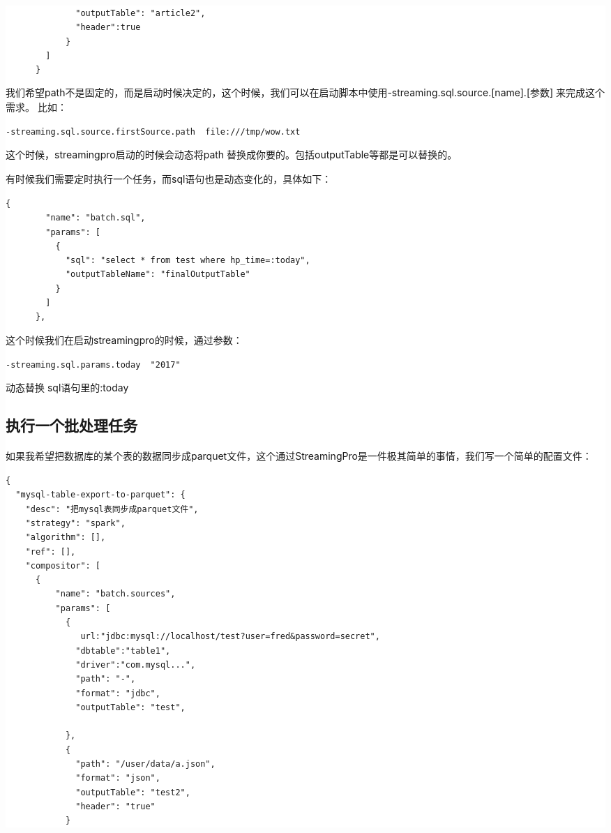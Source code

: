 ```
              "outputTable": "article2",
              "header":true
            }
        ]
      }
```

我们希望path不是固定的，而是启动时候决定的，这个时候，我们可以在启动脚本中使用-streaming.sql.source.[name].[参数] 来完成这个需求。
比如：

```
-streaming.sql.source.firstSource.path  file:///tmp/wow.txt
```

这个时候，streamingpro启动的时候会动态将path 替换成你要的。包括outputTable等都是可以替换的。

有时候我们需要定时执行一个任务，而sql语句也是动态变化的，具体如下：

```
{
        "name": "batch.sql",
        "params": [
          {
            "sql": "select * from test where hp_time=:today",
            "outputTableName": "finalOutputTable"
          }
        ]
      },
```

这个时候我们在启动streamingpro的时候，通过参数：

```
-streaming.sql.params.today  "2017"
```

动态替换 sql语句里的:today


## 执行一个批处理任务

如果我希望把数据库的某个表的数据同步成parquet文件，这个通过StreamingPro是一件极其简单的事情，我们写一个简单的配置文件：

```
{
  "mysql-table-export-to-parquet": {
    "desc": "把mysql表同步成parquet文件",
    "strategy": "spark",
    "algorithm": [],
    "ref": [],
    "compositor": [
      {
          "name": "batch.sources",
          "params": [
            {
               url:"jdbc:mysql://localhost/test?user=fred&password=secret",
              "dbtable":"table1",
              "driver":"com.mysql...",
              "path": "-",
              "format": "jdbc",
              "outputTable": "test",

            },
            {
              "path": "/user/data/a.json",
              "format": "json",
              "outputTable": "test2",
              "header": "true"
            }
```